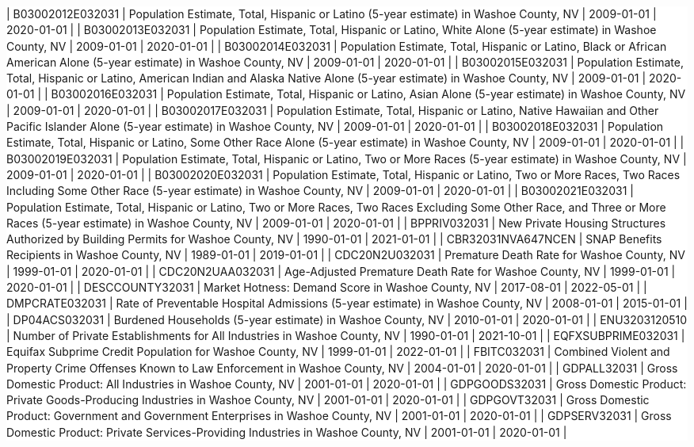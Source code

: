 | B03002012E032031          | Population Estimate, Total, Hispanic or Latino (5-year estimate) in Washoe County, NV                                                                                      | 2009-01-01          | 2020-01-01        |
| B03002013E032031          | Population Estimate, Total, Hispanic or Latino, White Alone (5-year estimate) in Washoe County, NV                                                                         | 2009-01-01          | 2020-01-01        |
| B03002014E032031          | Population Estimate, Total, Hispanic or Latino, Black or African American Alone (5-year estimate) in Washoe County, NV                                                     | 2009-01-01          | 2020-01-01        |
| B03002015E032031          | Population Estimate, Total, Hispanic or Latino, American Indian and Alaska Native Alone (5-year estimate) in Washoe County, NV                                             | 2009-01-01          | 2020-01-01        |
| B03002016E032031          | Population Estimate, Total, Hispanic or Latino, Asian Alone (5-year estimate) in Washoe County, NV                                                                         | 2009-01-01          | 2020-01-01        |
| B03002017E032031          | Population Estimate, Total, Hispanic or Latino, Native Hawaiian and Other Pacific Islander Alone (5-year estimate) in Washoe County, NV                                    | 2009-01-01          | 2020-01-01        |
| B03002018E032031          | Population Estimate, Total, Hispanic or Latino, Some Other Race Alone (5-year estimate) in Washoe County, NV                                                               | 2009-01-01          | 2020-01-01        |
| B03002019E032031          | Population Estimate, Total, Hispanic or Latino, Two or More Races (5-year estimate) in Washoe County, NV                                                                   | 2009-01-01          | 2020-01-01        |
| B03002020E032031          | Population Estimate, Total, Hispanic or Latino, Two or More Races, Two Races Including Some Other Race (5-year estimate) in Washoe County, NV                              | 2009-01-01          | 2020-01-01        |
| B03002021E032031          | Population Estimate, Total, Hispanic or Latino, Two or More Races, Two Races Excluding Some Other Race, and Three or More Races (5-year estimate) in Washoe County, NV     | 2009-01-01          | 2020-01-01        |
| BPPRIV032031              | New Private Housing Structures Authorized by Building Permits for Washoe County, NV                                                                                        | 1990-01-01          | 2021-01-01        |
| CBR32031NVA647NCEN        | SNAP Benefits Recipients in Washoe County, NV                                                                                                                              | 1989-01-01          | 2019-01-01        |
| CDC20N2U032031            | Premature Death Rate for Washoe County, NV                                                                                                                                 | 1999-01-01          | 2020-01-01        |
| CDC20N2UAA032031          | Age-Adjusted Premature Death Rate for Washoe County, NV                                                                                                                    | 1999-01-01          | 2020-01-01        |
| DESCCOUNTY32031           | Market Hotness: Demand Score in Washoe County, NV                                                                                                                          | 2017-08-01          | 2022-05-01        |
| DMPCRATE032031            | Rate of Preventable Hospital Admissions (5-year estimate) in Washoe County, NV                                                                                             | 2008-01-01          | 2015-01-01        |
| DP04ACS032031             | Burdened Households (5-year estimate) in Washoe County, NV                                                                                                                 | 2010-01-01          | 2020-01-01        |
| ENU3203120510             | Number of Private Establishments for All Industries in Washoe County, NV                                                                                                   | 1990-01-01          | 2021-10-01        |
| EQFXSUBPRIME032031        | Equifax Subprime Credit Population for Washoe County, NV                                                                                                                   | 1999-01-01          | 2022-01-01        |
| FBITC032031               | Combined Violent and Property Crime Offenses Known to Law Enforcement in Washoe County, NV                                                                                 | 2004-01-01          | 2020-01-01        |
| GDPALL32031               | Gross Domestic Product: All Industries in Washoe County, NV                                                                                                                | 2001-01-01          | 2020-01-01        |
| GDPGOODS32031             | Gross Domestic Product: Private Goods-Producing Industries in Washoe County, NV                                                                                            | 2001-01-01          | 2020-01-01        |
| GDPGOVT32031              | Gross Domestic Product: Government and Government Enterprises in Washoe County, NV                                                                                         | 2001-01-01          | 2020-01-01        |
| GDPSERV32031              | Gross Domestic Product: Private Services-Providing Industries in Washoe County, NV                                                                                         | 2001-01-01          | 2020-01-01        |